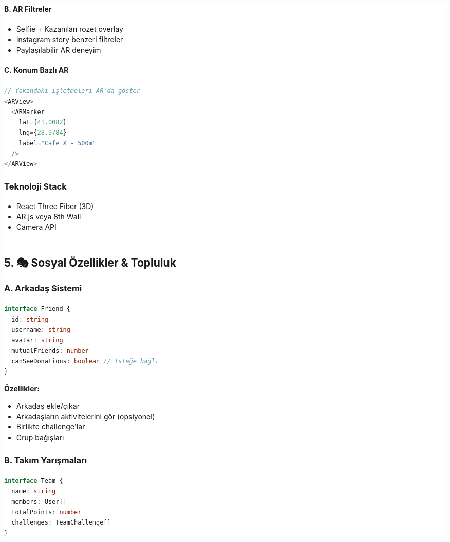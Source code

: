 #### B. AR Filtreler
- Selfie + Kazanılan rozet overlay
- Instagram story benzeri filtreler
- Paylaşılabilir AR deneyim

#### C. Konum Bazlı AR
```typescript
// Yakındaki işletmeleri AR'da göster
<ARView>
  <ARMarker 
    lat={41.0082} 
    lng={28.9784}
    label="Cafe X - 500m"
  />
</ARView>
```

### Teknoloji Stack
- React Three Fiber (3D)
- AR.js veya 8th Wall
- Camera API

---

## 5. 🎭 Sosyal Özellikler & Topluluk

### A. Arkadaş Sistemi
```typescript
interface Friend {
  id: string
  username: string
  avatar: string
  mutualFriends: number
  canSeeDonations: boolean // İsteğe bağlı
}
```

**Özellikler:**
- Arkadaş ekle/çıkar
- Arkadaşların aktivitelerini gör (opsiyonel)
- Birlikte challenge'lar
- Grup bağışları

### B. Takım Yarışmaları
```typescript
interface Team {
  name: string
  members: User[]
  totalPoints: number
  challenges: TeamChallenge[]
}
```
